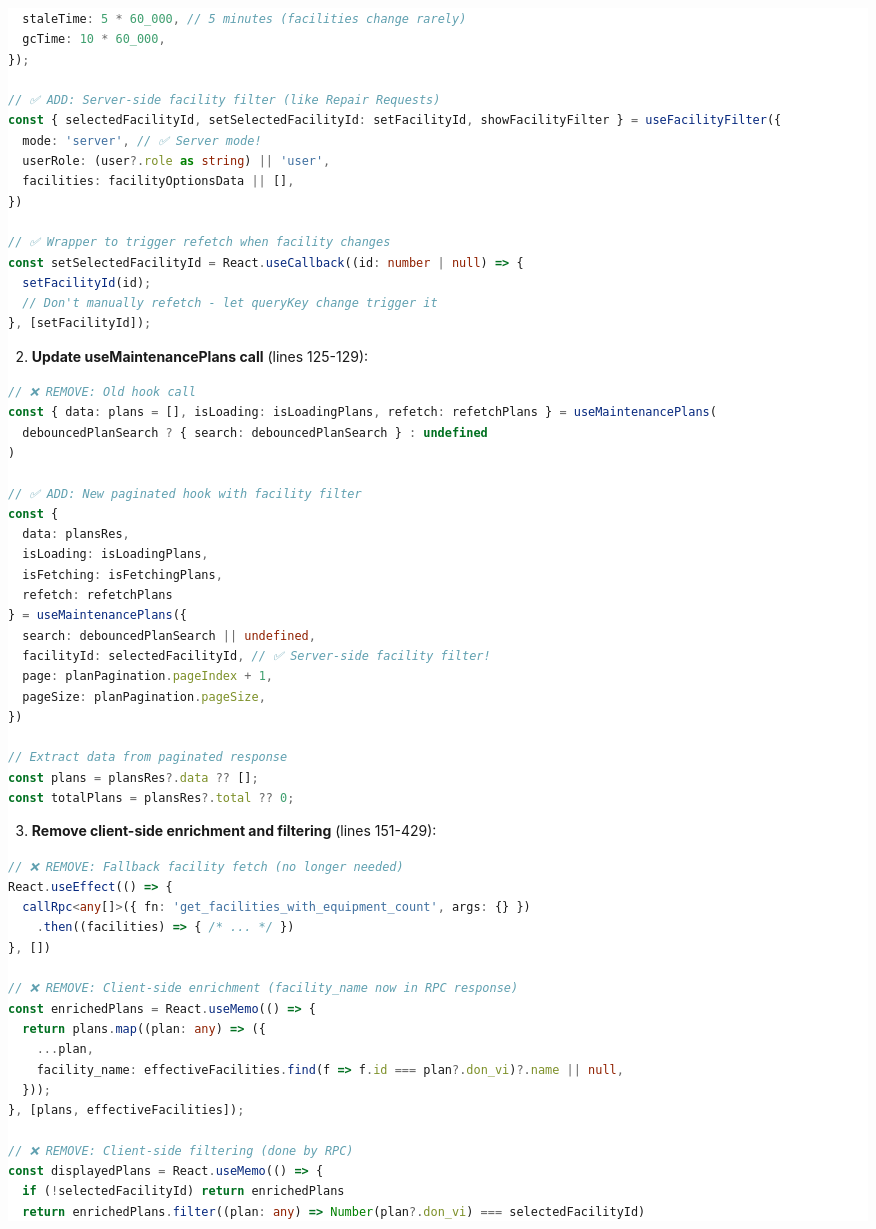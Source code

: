 ```typescript
  staleTime: 5 * 60_000, // 5 minutes (facilities change rarely)
  gcTime: 10 * 60_000,
});

// ✅ ADD: Server-side facility filter (like Repair Requests)
const { selectedFacilityId, setSelectedFacilityId: setFacilityId, showFacilityFilter } = useFacilityFilter({
  mode: 'server', // ✅ Server mode!
  userRole: (user?.role as string) || 'user',
  facilities: facilityOptionsData || [],
})

// ✅ Wrapper to trigger refetch when facility changes
const setSelectedFacilityId = React.useCallback((id: number | null) => {
  setFacilityId(id);
  // Don't manually refetch - let queryKey change trigger it
}, [setFacilityId]);
```

2. **Update useMaintenancePlans call** (lines 125-129):
```typescript
// ❌ REMOVE: Old hook call
const { data: plans = [], isLoading: isLoadingPlans, refetch: refetchPlans } = useMaintenancePlans(
  debouncedPlanSearch ? { search: debouncedPlanSearch } : undefined
)

// ✅ ADD: New paginated hook with facility filter
const { 
  data: plansRes, 
  isLoading: isLoadingPlans, 
  isFetching: isFetchingPlans,
  refetch: refetchPlans 
} = useMaintenancePlans({
  search: debouncedPlanSearch || undefined,
  facilityId: selectedFacilityId, // ✅ Server-side facility filter!
  page: planPagination.pageIndex + 1,
  pageSize: planPagination.pageSize,
})

// Extract data from paginated response
const plans = plansRes?.data ?? [];
const totalPlans = plansRes?.total ?? 0;
```

3. **Remove client-side enrichment and filtering** (lines 151-429):
```typescript
// ❌ REMOVE: Fallback facility fetch (no longer needed)
React.useEffect(() => {
  callRpc<any[]>({ fn: 'get_facilities_with_equipment_count', args: {} })
    .then((facilities) => { /* ... */ })
}, [])

// ❌ REMOVE: Client-side enrichment (facility_name now in RPC response)
const enrichedPlans = React.useMemo(() => {
  return plans.map((plan: any) => ({
    ...plan,
    facility_name: effectiveFacilities.find(f => f.id === plan?.don_vi)?.name || null,
  }));
}, [plans, effectiveFacilities]);

// ❌ REMOVE: Client-side filtering (done by RPC)
const displayedPlans = React.useMemo(() => {
  if (!selectedFacilityId) return enrichedPlans
  return enrichedPlans.filter((plan: any) => Number(plan?.don_vi) === selectedFacilityId)
```